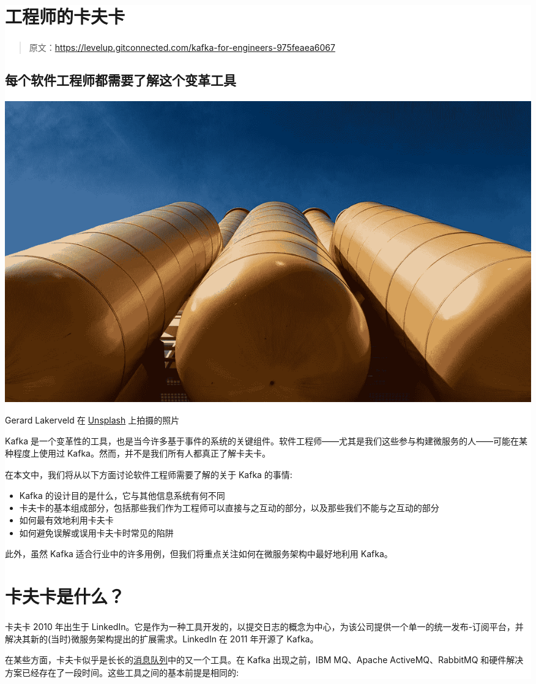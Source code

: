 # 工程师的卡夫卡

> 原文：<https://levelup.gitconnected.com/kafka-for-engineers-975feaea6067>

## 每个软件工程师都需要了解这个变革工具

![](img/fce1d8df175dd078fc1d5b06aa2038de.png)

Gerard Lakerveld 在 [Unsplash](https://unsplash.com?utm_source=medium&utm_medium=referral) 上拍摄的照片

Kafka 是一个变革性的工具，也是当今许多基于事件的系统的关键组件。软件工程师——尤其是我们这些参与构建微服务的人——可能在某种程度上使用过 Kafka。然而，并不是我们所有人都真正了解卡夫卡。

在本文中，我们将从以下方面讨论软件工程师需要了解的关于 Kafka 的事情:

*   Kafka 的设计目的是什么，它与其他信息系统有何不同
*   卡夫卡的基本组成部分，包括那些我们作为工程师可以直接与之互动的部分，以及那些我们不能与之互动的部分
*   如何最有效地利用卡夫卡
*   如何避免误解或误用卡夫卡时常见的陷阱

此外，虽然 Kafka 适合行业中的许多用例，但我们将重点关注如何在微服务架构中最好地利用 Kafka。

# 卡夫卡是什么？

卡夫卡 2010 年出生于 LinkedIn。它是作为一种工具开发的，以提交日志的概念为中心，为该公司提供一个单一的统一发布-订阅平台，并解决其新的(当时)微服务架构提出的扩展需求。LinkedIn 在 2011 年开源了 Kafka。

在某些方面，卡夫卡似乎是长长的[消息队列](https://en.wikipedia.org/wiki/Message_queue)中的又一个工具。在 Kafka 出现之前，IBM MQ、Apache ActiveMQ、RabbitMQ 和硬件解决方案已经存在了一段时间。这些工具之间的基本前提是相同的:
